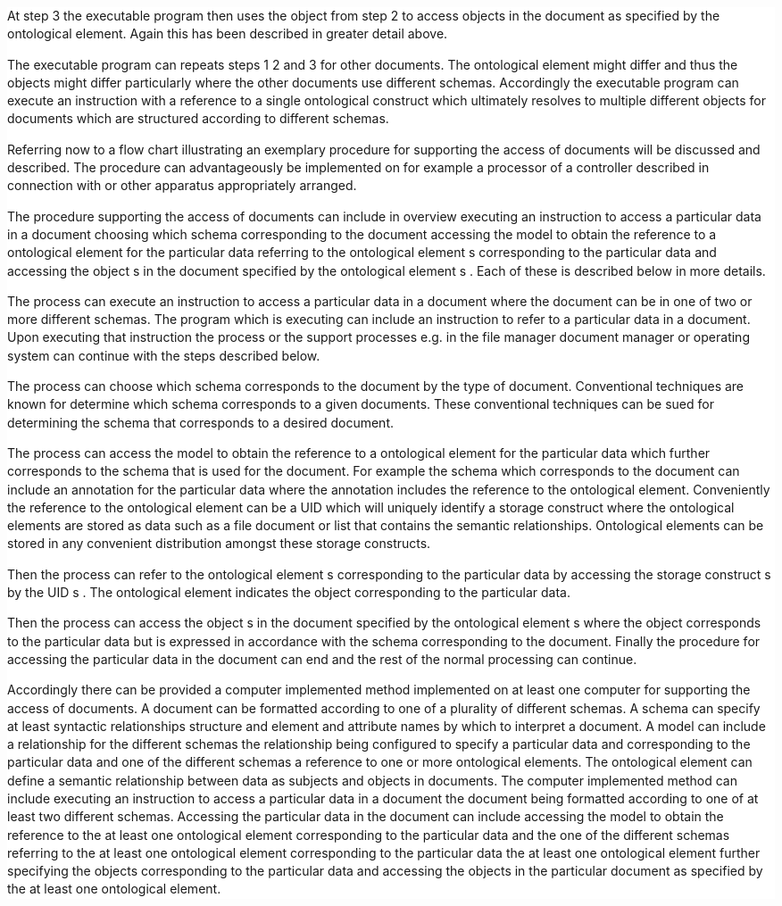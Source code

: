 At step 3 the executable program then uses the object from step 2 to access objects in the document as specified by the ontological element. Again this has been described in greater detail above.

The executable program can repeats steps 1 2 and 3 for other documents. The ontological element might differ and thus the objects might differ particularly where the other documents use different schemas. Accordingly the executable program can execute an instruction with a reference to a single ontological construct which ultimately resolves to multiple different objects for documents which are structured according to different schemas.

Referring now to a flow chart illustrating an exemplary procedure for supporting the access of documents will be discussed and described. The procedure can advantageously be implemented on for example a processor of a controller described in connection with or other apparatus appropriately arranged.

The procedure supporting the access of documents can include in overview executing an instruction to access a particular data in a document choosing which schema corresponding to the document accessing the model to obtain the reference to a ontological element for the particular data referring to the ontological element s corresponding to the particular data and accessing the object s in the document specified by the ontological element s . Each of these is described below in more details.

The process can execute an instruction to access a particular data in a document where the document can be in one of two or more different schemas. The program which is executing can include an instruction to refer to a particular data in a document. Upon executing that instruction the process or the support processes e.g. in the file manager document manager or operating system can continue with the steps described below.

The process can choose which schema corresponds to the document by the type of document. Conventional techniques are known for determine which schema corresponds to a given documents. These conventional techniques can be sued for determining the schema that corresponds to a desired document.

The process can access the model to obtain the reference to a ontological element for the particular data which further corresponds to the schema that is used for the document. For example the schema which corresponds to the document can include an annotation for the particular data where the annotation includes the reference to the ontological element. Conveniently the reference to the ontological element can be a UID which will uniquely identify a storage construct where the ontological elements are stored as data such as a file document or list that contains the semantic relationships. Ontological elements can be stored in any convenient distribution amongst these storage constructs.

Then the process can refer to the ontological element s corresponding to the particular data by accessing the storage construct s by the UID s . The ontological element indicates the object corresponding to the particular data.

Then the process can access the object s in the document specified by the ontological element s where the object corresponds to the particular data but is expressed in accordance with the schema corresponding to the document. Finally the procedure for accessing the particular data in the document can end and the rest of the normal processing can continue.

Accordingly there can be provided a computer implemented method implemented on at least one computer for supporting the access of documents. A document can be formatted according to one of a plurality of different schemas. A schema can specify at least syntactic relationships structure and element and attribute names by which to interpret a document. A model can include a relationship for the different schemas the relationship being configured to specify a particular data and corresponding to the particular data and one of the different schemas a reference to one or more ontological elements. The ontological element can define a semantic relationship between data as subjects and objects in documents. The computer implemented method can include executing an instruction to access a particular data in a document the document being formatted according to one of at least two different schemas. Accessing the particular data in the document can include accessing the model to obtain the reference to the at least one ontological element corresponding to the particular data and the one of the different schemas referring to the at least one ontological element corresponding to the particular data the at least one ontological element further specifying the objects corresponding to the particular data and accessing the objects in the particular document as specified by the at least one ontological element.
